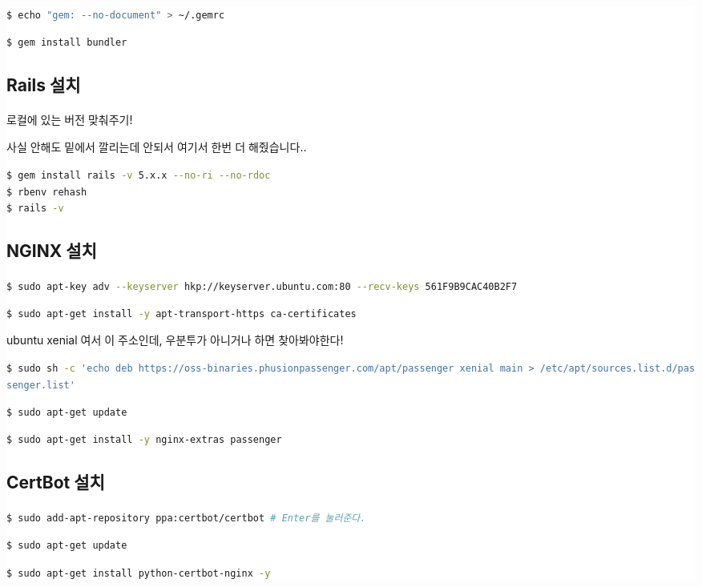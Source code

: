 ```bash
$ echo "gem: --no-document" > ~/.gemrc
```

```bash
$ gem install bundler
```



## Rails 설치

로컬에 있는 버전 맞춰주기! 

사실 안해도 밑에서 깔리는데 안되서 여기서 한번 더 해줬습니다..

```bash
$ gem install rails -v 5.x.x --no-ri --no-rdoc
$ rbenv rehash
$ rails -v
```



## NGINX 설치

```bash
$ sudo apt-key adv --keyserver hkp://keyserver.ubuntu.com:80 --recv-keys 561F9B9CAC40B2F7
```

```bash
$ sudo apt-get install -y apt-transport-https ca-certificates
```

ubuntu xenial 여서 이 주소인데, 우분투가 아니거나 하면 찾아봐야한다! 

```bash
$ sudo sh -c 'echo deb https://oss-binaries.phusionpassenger.com/apt/passenger xenial main > /etc/apt/sources.list.d/passenger.list'
```

```bash
$ sudo apt-get update
```

```bash
$ sudo apt-get install -y nginx-extras passenger
```



## CertBot 설치

```bash
$ sudo add-apt-repository ppa:certbot/certbot # Enter를 눌러준다.
```

```bash
$ sudo apt-get update
```

```bash
$ sudo apt-get install python-certbot-nginx -y
```
